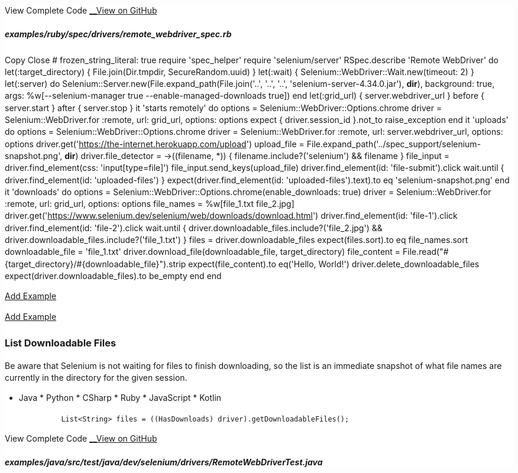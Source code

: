 View Complete Code [__View on GitHub](https://github.com/SeleniumHQ/seleniumhq.github.io/blob/trunk/examples/ruby/spec/drivers/remote_webdriver_spec.rb#L43-L44)

##### examples/ruby/spec/drivers/remote\_webdriver\_spec.rb

Copy  Close               # frozen_string_literal: true          require 'spec_helper'     require 'selenium/server'          RSpec.describe 'Remote WebDriver' do       let(:target_directory) { File.join(Dir.tmpdir, SecureRandom.uuid) }       let(:wait) { Selenium::WebDriver::Wait.new(timeout: 2) }       let(:server) do         Selenium::Server.new(File.expand_path(File.join('..', '..', '..', 'selenium-server-4.34.0.jar'), __dir__),                              background: true,                              args: %w[--selenium-manager true --enable-managed-downloads true])       end       let(:grid_url) { server.webdriver_url }            before { server.start }       after { server.stop }            it 'starts remotely' do         options = Selenium::WebDriver::Options.chrome         driver = Selenium::WebDriver.for :remote, url: grid_url, options: options              expect { driver.session_id }.not_to raise_exception       end            it 'uploads' do         options = Selenium::WebDriver::Options.chrome         driver = Selenium::WebDriver.for :remote, url: server.webdriver_url, options: options              driver.get('https://the-internet.herokuapp.com/upload')         upload_file = File.expand_path('../spec_support/selenium-snapshot.png', __dir__)              driver.file_detector = ->((filename, *)) { filename.include?('selenium') && filename }         file_input = driver.find_element(css: 'input[type=file]')         file_input.send_keys(upload_file)         driver.find_element(id: 'file-submit').click              wait.until { driver.find_element(id: 'uploaded-files') }         expect(driver.find_element(id: 'uploaded-files').text).to eq 'selenium-snapshot.png'       end            it 'downloads' do         options = Selenium::WebDriver::Options.chrome(enable_downloads: true)         driver = Selenium::WebDriver.for :remote, url: grid_url, options: options              file_names = %w[file_1.txt file_2.jpg]         driver.get('https://www.selenium.dev/selenium/web/downloads/download.html')         driver.find_element(id: 'file-1').click         driver.find_element(id: 'file-2').click         wait.until { driver.downloadable_files.include?('file_2.jpg') && driver.downloadable_files.include?('file_1.txt') }              files = driver.downloadable_files              expect(files.sort).to eq file_names.sort         downloadable_file = 'file_1.txt'              driver.download_file(downloadable_file, target_directory)              file_content = File.read("#{target_directory}/#{downloadable_file}").strip         expect(file_content).to eq('Hello, World!')              driver.delete_downloadable_files              expect(driver.downloadable_files).to be_empty       end     end     

[Add Example](https://www.selenium.dev/documentation/about/contributing/#creating-examples)

[Add Example](https://www.selenium.dev/documentation/about/contributing/#creating-examples)

### List Downloadable Files

Be aware that Selenium is not waiting for files to finish downloading, so the list is an immediate snapshot of what file names are currently in the directory for the given session.

  * Java   * Python   * CSharp   * Ruby   * JavaScript   * Kotlin

                  List<String> files = ((HasDownloads) driver).getDownloadableFiles();

View Complete Code [__View on GitHub](https://github.com/SeleniumHQ/seleniumhq.github.io/blob/trunk/examples/java/src/test/java/dev/selenium/drivers/RemoteWebDriverTest.java#L73)

##### examples/java/src/test/java/dev/selenium/drivers/RemoteWebDriverTest.java
